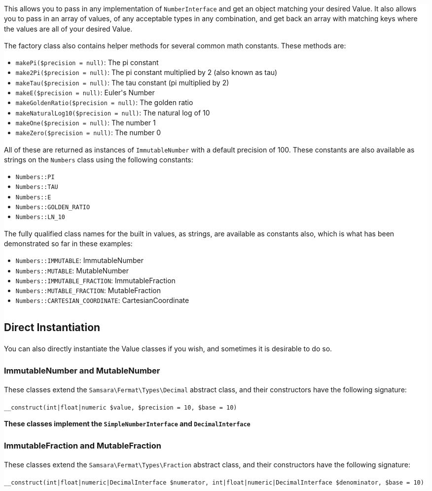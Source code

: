 This allows you to pass in any implementation of `NumberInterface` and get an object matching your desired Value. It also allows you to pass in an array of values, of any acceptable types in any combination, and get back an array with matching keys where the values are all of your desired Value.

The factory class also contains helper methods for several common math constants. These methods are:

- `makePi($precision = null)`: The pi constant
- `make2Pi($precision = null)`: The pi constant multiplied by 2 (also known as tau)
- `makeTau($precision = null)`: The tau constant (pi multiplied by 2)
- `makeE($precision = null)`: Euler's Number
- `makeGoldenRatio($precision = null)`: The golden ratio
- `makeNaturalLog10($precision = null)`: The natural log of 10
- `makeOne($precision = null)`: The number 1
- `makeZero($precision = null)`: The number 0

All of these are returned as instances of `ImmutableNumber` with a default precision of 100. These constants are also available as strings on the `Numbers` class using the following constants:

- `Numbers::PI`
- `Numbers::TAU`
- `Numbers::E`
- `Numbers::GOLDEN_RATIO`
- `Numbers::LN_10`

The fully qualified class names for the built in values, as strings, are available as constants also, which is what has been demonstrated so far in these examples:

- `Numbers::IMMUTABLE`: ImmutableNumber
- `Numbers::MUTABLE`: MutableNumber
- `Numbers::IMMUTABLE_FRACTION`: ImmutableFraction
- `Numbers::MUTABLE_FRACTION`: MutableFraction
- `Numbers::CARTESIAN_COORDINATE`: CartesianCoordinate

## Direct Instantiation

You can also directly instantiate the Value classes if you wish, and sometimes it is desirable to do so.

### ImmutableNumber and MutableNumber

These classes extend the `Samsara\Fermat\Types\Decimal` abstract class, and their constructors have the following signature:

`__construct(int|float|numeric $value, $precision = 10, $base = 10)`

**These classes implement the `SimpleNumberInterface` and `DecimalInterface`**

### ImmutableFraction and MutableFraction

These classes extend the `Samsara\Fermat\Types\Fraction` abstract class, and their constructors have the following signature:

`__construct(int|float|numeric|DecimalInterface $numerator, int|float|numeric|DecimalInterface $denominator, $base = 10)`
